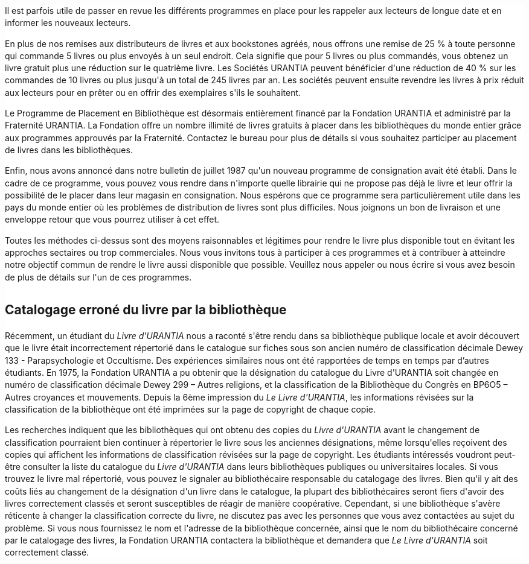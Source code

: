 Il est parfois utile de passer en revue les différents programmes en place pour les rappeler aux lecteurs de longue date et en informer les nouveaux lecteurs.

En plus de nos remises aux distributeurs de livres et aux bookstones agréés, nous offrons une remise de 25 % à toute personne qui commande 5 livres ou plus envoyés à un seul endroit. Cela signifie que pour 5 livres ou plus commandés, vous obtenez un livre gratuit plus une réduction sur le quatrième livre. Les Sociétés URANTIA peuvent bénéficier d'une réduction de 40 % sur les commandes de 10 livres ou plus jusqu'à un total de 245 livres par an. Les sociétés peuvent ensuite revendre les livres à prix réduit aux lecteurs pour en prêter ou en offrir des exemplaires s'ils le souhaitent.

Le Programme de Placement en Bibliothèque est désormais entièrement financé par la Fondation URANTIA et administré par la Fraternité URANTIA. La Fondation offre un nombre illimité de livres gratuits à placer dans les bibliothèques du monde entier grâce aux programmes approuvés par la Fraternité. Contactez le bureau pour plus de détails si vous souhaitez participer au placement de livres dans les bibliothèques.

Enfin, nous avons annoncé dans notre bulletin de juillet 1987 qu'un nouveau programme de consignation avait été établi. Dans le cadre de ce programme, vous pouvez vous rendre dans n'importe quelle librairie qui ne propose pas déjà le livre et leur offrir la possibilité de le placer dans leur magasin en consignation. Nous espérons que ce programme sera particulièrement utile dans les pays du monde entier où les problèmes de distribution de livres sont plus difficiles. Nous joignons un bon de livraison et une enveloppe retour que vous pourrez utiliser à cet effet.

Toutes les méthodes ci-dessus sont des moyens raisonnables et légitimes pour rendre le livre plus disponible tout en évitant les approches sectaires ou trop commerciales. Nous vous invitons tous à participer à ces programmes et à contribuer à atteindre notre objectif commun de rendre le livre aussi disponible que possible. Veuillez nous appeler ou nous écrire si vous avez besoin de plus de détails sur l'un de ces programmes.

## Catalogage erroné du livre par la bibliothèque

Récemment, un étudiant du _Livre d'URANTIA_ nous a raconté s'être rendu dans sa bibliothèque publique locale et avoir découvert que le livre était incorrectement répertorié dans le catalogue sur fiches sous son ancien numéro de classification décimale Dewey 133 - Parapsychologie et Occultisme. Des expériences similaires nous ont été rapportées de temps en temps par d’autres étudiants. En 1975, la Fondation URANTIA a pu obtenir que la désignation du catalogue du Livre d'URANTIA soit changée en numéro de classification décimale Dewey 299 – Autres religions, et la classification de la Bibliothèque du Congrès en BP6O5 – Autres croyances et mouvements. Depuis la 6ème impression du _Le Livre d'URANTIA_, les informations révisées sur la classification de la bibliothèque ont été imprimées sur la page de copyright de chaque copie.

Les recherches indiquent que les bibliothèques qui ont obtenu des copies du _Livre d'URANTIA_ avant le changement de classification pourraient bien continuer à répertorier le livre sous les anciennes désignations, même lorsqu'elles reçoivent des copies qui affichent les informations de classification révisées sur la page de copyright. Les étudiants intéressés voudront peut-être consulter la liste du catalogue du _Livre d'URANTIA_ dans leurs bibliothèques publiques ou universitaires locales. Si vous trouvez le livre mal répertorié, vous pouvez le signaler au bibliothécaire responsable du catalogage des livres. Bien qu'il y ait des coûts liés au changement de la désignation d'un livre dans le catalogue, la plupart des bibliothécaires seront fiers d'avoir des livres correctement classés et seront susceptibles de réagir de manière coopérative. Cependant, si une bibliothèque s'avère réticente à changer la classification correcte du livre, ne discutez pas avec les personnes que vous avez contactées au sujet du problème. Si vous nous fournissez le nom et l'adresse de la bibliothèque concernée, ainsi que le nom du bibliothécaire concerné par le catalogage des livres, la Fondation URANTIA contactera la bibliothèque et demandera que _Le Livre d'URANTIA_ soit correctement classé.
